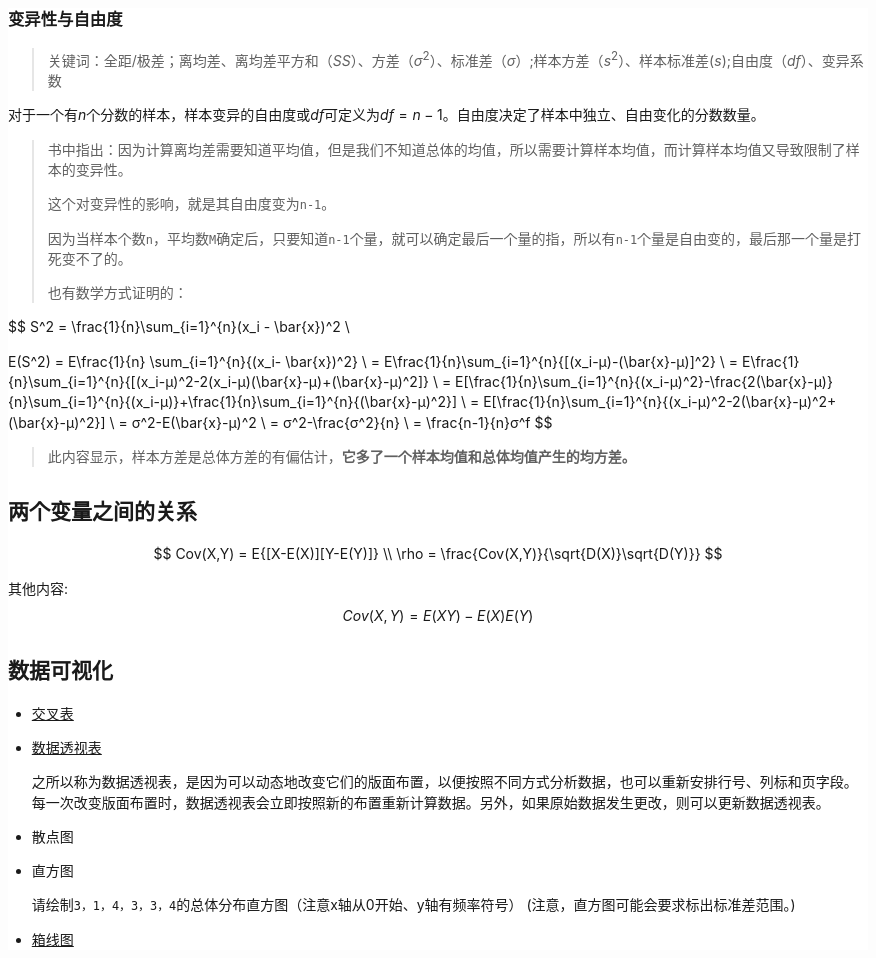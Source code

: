 ### 变异性与自由度

> 关键词：全距/极差；离均差、离均差平方和（$SS$）、方差（$\sigma^2$）、标准差（$\sigma$）;样本方差（$s^2$）、样本标准差($s$);自由度（$df$）、变异系数

对于一个有$n$个分数的样本，样本变异的自由度或$df$可定义为$df = n-1$。自由度决定了样本中独立、自由变化的分数数量。

> 书中指出：因为计算离均差需要知道平均值，但是我们不知道总体的均值，所以需要计算样本均值，而计算样本均值又导致限制了样本的变异性。
>
> 这个对变异性的影响，就是其自由度变为`n-1`。
>
> 因为当样本个数`n`，平均数`M`确定后，只要知道`n-1`个量，就可以确定最后一个量的指，所以有`n-1`个量是自由变的，最后那一个量是打死变不了的。
>
> 也有数学方式证明的：

$$
S^2 = \frac{1}{n}\sum_{i=1}^{n}(x_i - \bar{x})^2 \\

E(S^2) = E\frac{1}{n} \sum_{i=1}^{n}{(x_i- \bar{x})^2} \\
 = E\frac{1}{n}\sum_{i=1}^{n}{[(x_i-μ)-(\bar{x}-μ)]^2} \\
 = E\frac{1}{n}\sum_{i=1}^{n}{[(x_i-μ)^2-2(x_i-μ)(\bar{x}-μ)+(\bar{x}-μ)^2]} \\
 = E[\frac{1}{n}\sum_{i=1}^{n}{(x_i-μ)^2}-\frac{2(\bar{x}-μ)}{n}\sum_{i=1}^{n}{(x_i-μ)}+\frac{1}{n}\sum_{i=1}^{n}{(\bar{x}-μ)^2}] \\
 = E[\frac{1}{n}\sum_{i=1}^{n}{(x_i-μ)^2-2(\bar{x}-μ)^2+(\bar{x}-μ)^2}] \\
 = σ^2-E(\bar{x}-μ)^2 \\
 = σ^2-\frac{σ^2}{n} \\
 = \frac{n-1}{n}σ^f
$$

> 此内容显示，样本方差是总体方差的有偏估计，**它多了一个样本均值和总体均值产生的均方差。**

## 两个变量之间的关系

$$
Cov(X,Y) = E{[X-E(X)][Y-E(Y)]} \\
\rho = \frac{Cov(X,Y)}{\sqrt{D(X)}\sqrt{D(Y)}}
$$

其他内容:
$$
Cov(X,Y) = E(XY) - E(X)E(Y)
$$

## 数据可视化

- [交叉表](https://zhuanlan.zhihu.com/p/130511948)
- [数据透视表](https://zhuanlan.zhihu.com/p/74995027)

  之所以称为数据透视表，是因为可以动态地改变它们的版面布置，以便按照不同方式分析数据，也可以重新安排行号、列标和页字段。每一次改变版面布置时，数据透视表会立即按照新的布置重新计算数据。另外，如果原始数据发生更改，则可以更新数据透视表。
- 散点图
- 直方图

  请绘制`3，1，4，3，3，4`的总体分布直方图（注意x轴从0开始、y轴有频率符号）
  (注意，直方图可能会要求标出标准差范围。)
- [箱线图](https://zhuanlan.zhihu.com/p/304545059)
